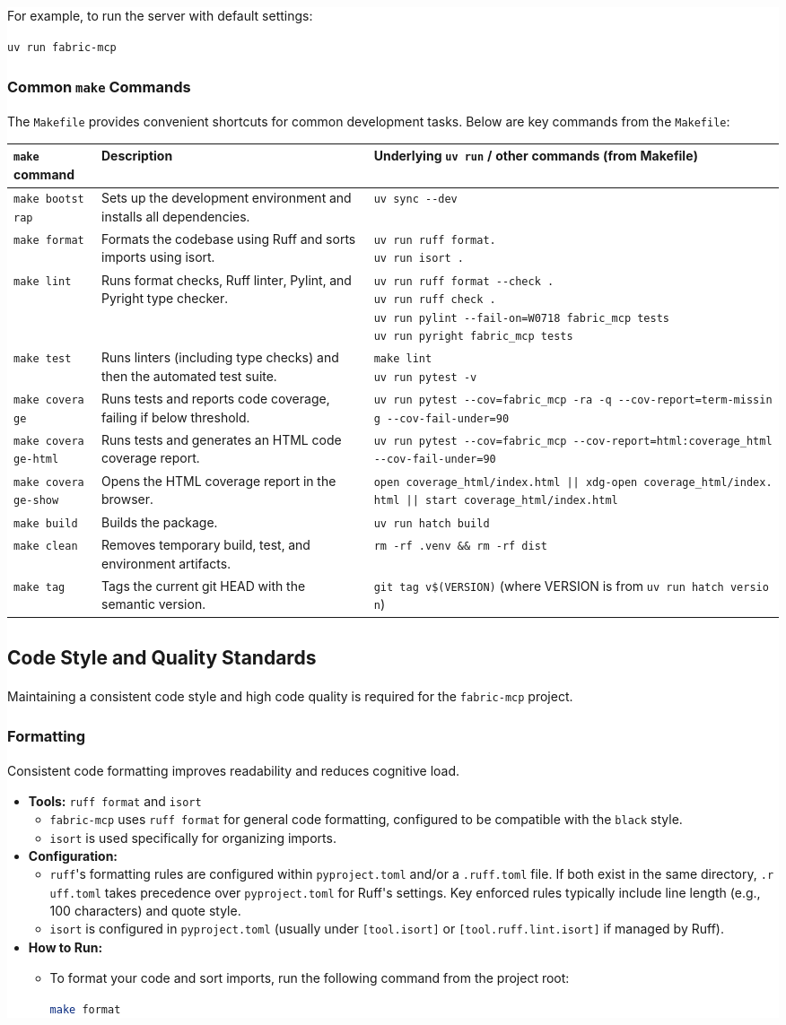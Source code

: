 For example, to run the server with default settings:

```bash
uv run fabric-mcp
```

### Common `make` Commands

The `Makefile` provides convenient shortcuts for common development tasks. Below are key commands from the `Makefile`:

| `make` command | Description | Underlying `uv run` / other commands (from Makefile) |
| :--- | :--- | :--- |
| `make bootstrap` | Sets up the development environment and installs all dependencies. | `uv sync --dev` |
| `make format` | Formats the codebase using Ruff and sorts imports using isort. | `uv run ruff format.`<br>`uv run isort .` |
| `make lint` | Runs format checks, Ruff linter, Pylint, and Pyright type checker. | `uv run ruff format --check .`<br>`uv run ruff check .`<br>`uv run pylint --fail-on=W0718 fabric_mcp tests`<br>`uv run pyright fabric_mcp tests` |
| `make test` | Runs linters (including type checks) and then the automated test suite. | `make lint`<br>`uv run pytest -v` |
| `make coverage` | Runs tests and reports code coverage, failing if below threshold. | `uv run pytest --cov=fabric_mcp -ra -q --cov-report=term-missing --cov-fail-under=90` |
| `make coverage-html` | Runs tests and generates an HTML code coverage report. | `uv run pytest --cov=fabric_mcp --cov-report=html:coverage_html --cov-fail-under=90` |
| `make coverage-show` | Opens the HTML coverage report in the browser. | `open coverage_html/index.html \|\| xdg-open coverage_html/index.html \|\| start coverage_html/index.html` |
| `make build` | Builds the package. | `uv run hatch build` |
| `make clean` | Removes temporary build, test, and environment artifacts. | `rm -rf .venv && rm -rf dist` |
| `make tag` | Tags the current git HEAD with the semantic version. | `git tag v$(VERSION)` (where VERSION is from `uv run hatch version`) |

## Code Style and Quality Standards

Maintaining a consistent code style and high code quality is required for the `fabric-mcp` project.

### Formatting

Consistent code formatting improves readability and reduces cognitive load.

- **Tools:** `ruff format` and `isort`
  - `fabric-mcp` uses `ruff format` for general code formatting, configured to be compatible with the `black` style.
  - `isort` is used specifically for organizing imports.
- **Configuration:**
  - `ruff`'s formatting rules are configured within `pyproject.toml` and/or a `.ruff.toml` file. If both exist in the same directory, `.ruff.toml` takes precedence over `pyproject.toml` for Ruff's settings. Key enforced rules typically include line length (e.g., 100 characters) and quote style.
  - `isort` is configured in `pyproject.toml` (usually under `[tool.isort]` or `[tool.ruff.lint.isort]` if managed by Ruff).
- **How to Run:**
  - To format your code and sort imports, run the following command from the project root:

    ```bash
    make format
    ```


[astral-uv-docs]: https://github.com/astral-sh/uv#readme
[conventional-commits]: https://www.conventionalcommits.org/en/v1.0.0/#summary
